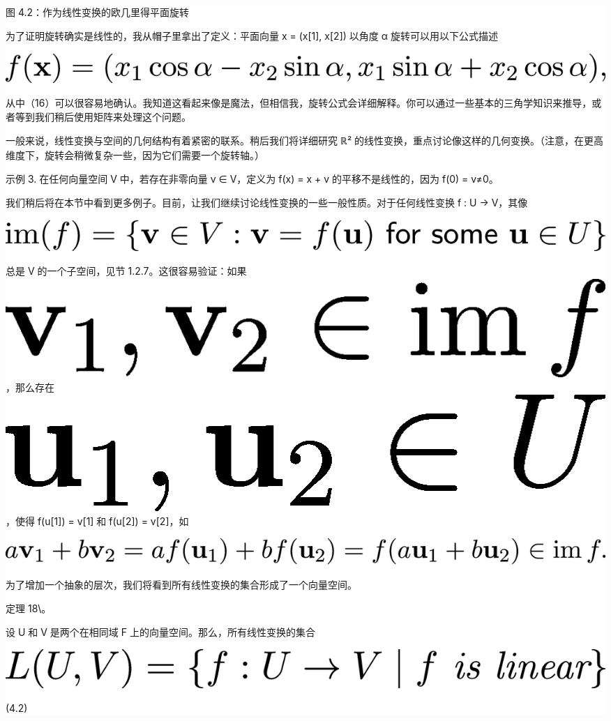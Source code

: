 图 4.2：作为线性变换的欧几里得平面旋转

为了证明旋转确实是线性的，我从帽子里拿出了定义：平面向量 x = (x[1], x[2]) 以角度 α 旋转可以用以下公式描述

![f(x) = (x1cosα − x2 sinα, x1sinα + x2cos α), ](img/file314.png)

从中（16）可以很容易地确认。我知道这看起来像是魔法，但相信我，旋转公式会详细解释。你可以通过一些基本的三角学知识来推导，或者等到我们稍后使用矩阵来处理这个问题。

一般来说，线性变换与空间的几何结构有着紧密的联系。稍后我们将详细研究 ℝ² 的线性变换，重点讨论像这样的几何变换。（注意，在更高维度下，旋转会稍微复杂一些，因为它们需要一个旋转轴。）

示例 3\. 在任何向量空间 V 中，若存在非零向量 v ∈ V，定义为 f(x) = x + v 的平移不是线性的，因为 f(0) = v≠0。

我们稍后将在本节中看到更多例子。目前，让我们继续讨论线性变换的一些一般性质。对于任何线性变换 f : U → V，其像

![im(f) = {v ∈ V : v = f (u) 对某些 u ∈ U} ](img/file315.png)

总是 V 的一个子空间，见节 1.2.7。这很容易验证：如果![v1, v2 ∈ im f ](img/file316.png)，那么存在![u1,u2 ∈ U ](img/file317.png)，使得 f(u[1]) = v[1] 和 f(u[2]) = v[2]，如

![av1 + bv2 = af(u1)+ bf (u2 ) = f (au1 + bu2) ∈ im f. ](img/file318.png)

为了增加一个抽象的层次，我们将看到所有线性变换的集合形成了一个向量空间。

定理 18\。

设 U 和 V 是两个在相同域 F 上的向量空间。那么，所有线性变换的集合

![L(U,V ) = {f : U → V | f 是线性的}](img/file319.png)

(4.2)
